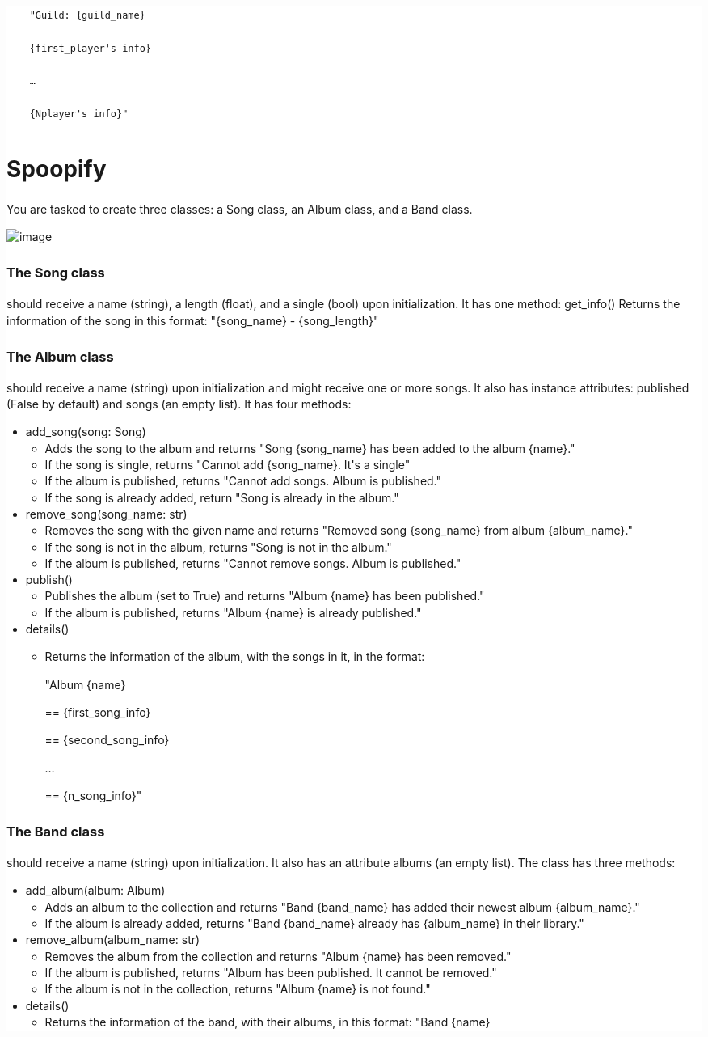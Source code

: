         "Guild: {guild_name}

        {first_player's info}
        
        …
        
        {Nplayer's info}"


# Spoopify
You are tasked to create three classes: a Song class, an Album class, and a Band class.

![image](https://user-images.githubusercontent.com/104040753/199204712-266698a8-b291-41cc-bd3f-7ddde0d596d2.png)

### The Song class
should receive a name (string), a length (float), and a single (bool) upon initialization. It has one method:
get_info()
Returns the information of the song in this format: "{song_name} - {song_length}"

### The Album class
should receive a name (string) upon initialization and might receive one or more songs. It also has instance attributes: published (False by default) and songs (an empty list). It has four methods:
- add_song(song: Song)
    - Adds the song to the album and returns "Song {song_name} has been added to the album {name}."
    - If the song is single, returns "Cannot add {song_name}. It's a single"
    - If the album is published, returns "Cannot add songs. Album is published."
    - If the song is already added, return "Song is already in the album."
- remove_song(song_name: str)
    - Removes the song with the given name and returns "Removed song {song_name} from album {album_name}."
    - If the song is not in the album, returns "Song is not in the album."
    - If the album is published, returns "Cannot remove songs. Album is published."
- publish()
    - Publishes the album (set to True) and returns "Album {name} has been published."
    - If the album is published, returns "Album {name} is already published."
- details()
    - Returns the information of the album, with the songs in it, in the format: 

        "Album {name}

        == {first_song_info}
        
        == {second_song_info}
        
        …
        
        == {n_song_info}"

### The Band class
should receive a name (string) upon initialization. It also has an attribute albums (an empty list). 
The class has three methods:
- add_album(album: Album)
    - Adds an album to the collection and returns "Band {band_name} has added their newest album {album_name}."
    - If the album is already added, returns "Band {band_name} already has {album_name} in their library."
- remove_album(album_name: str)
    - Removes the album from the collection and returns "Album {name} has been removed."
    - If the album is published, returns "Album has been published. It cannot be removed."
    - If the album is not in the collection, returns "Album {name} is not found."
- details()
    - Returns the information of the band, with their albums, in this format: 
        "Band {name}
        